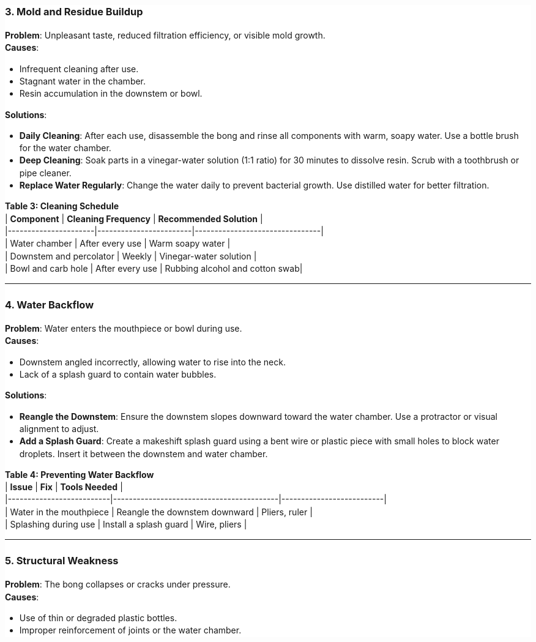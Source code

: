 
### **3. Mold and Residue Buildup**  
**Problem**: Unpleasant taste, reduced filtration efficiency, or visible mold growth.  
**Causes**:  
- Infrequent cleaning after use.  
- Stagnant water in the chamber.  
- Resin accumulation in the downstem or bowl.  

**Solutions**:  
- **Daily Cleaning**: After each use, disassemble the bong and rinse all components with warm, soapy water. Use a bottle brush for the water chamber.  
- **Deep Cleaning**: Soak parts in a vinegar-water solution (1:1 ratio) for 30 minutes to dissolve resin. Scrub with a toothbrush or pipe cleaner.  
- **Replace Water Regularly**: Change the water daily to prevent bacterial growth. Use distilled water for better filtration.  

**Table 3: Cleaning Schedule**  
| **Component**       | **Cleaning Frequency** | **Recommended Solution**       |  
|----------------------|------------------------|--------------------------------|  
| Water chamber        | After every use        | Warm soapy water               |  
| Downstem and percolator | Weekly               | Vinegar-water solution         |  
| Bowl and carb hole   | After every use        | Rubbing alcohol and cotton swab|  

---

### **4. Water Backflow**  
**Problem**: Water enters the mouthpiece or bowl during use.  
**Causes**:  
- Downstem angled incorrectly, allowing water to rise into the neck.  
- Lack of a splash guard to contain water bubbles.  

**Solutions**:  
- **Reangle the Downstem**: Ensure the downstem slopes downward toward the water chamber. Use a protractor or visual alignment to adjust.  
- **Add a Splash Guard**: Create a makeshift splash guard using a bent wire or plastic piece with small holes to block water droplets. Insert it between the downstem and water chamber.  

**Table 4: Preventing Water Backflow**  
| **Issue**               | **Fix**                                  | **Tools Needed**         |  
|--------------------------|------------------------------------------|--------------------------|  
| Water in the mouthpiece  | Reangle the downstem downward            | Pliers, ruler            |  
| Splashing during use     | Install a splash guard                   | Wire, pliers             |  

---

### **5. Structural Weakness**  
**Problem**: The bong collapses or cracks under pressure.  
**Causes**:  
- Use of thin or degraded plastic bottles.  
- Improper reinforcement of joints or the water chamber.  

